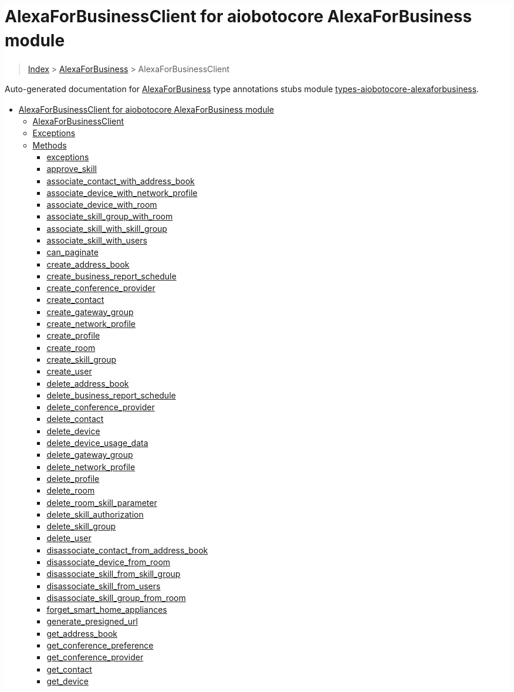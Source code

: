<a id="alexaforbusinessclient-for-aiobotocore-alexaforbusiness-module"></a>

# AlexaForBusinessClient for aiobotocore AlexaForBusiness module

> [Index](../README.md) > [AlexaForBusiness](./README.md) >
> AlexaForBusinessClient

Auto-generated documentation for
[AlexaForBusiness](https://boto3.amazonaws.com/v1/documentation/api/latest/reference/services/alexaforbusiness.html#AlexaForBusiness)
type annotations stubs module
[types-aiobotocore-alexaforbusiness](https://pypi.org/project/types-aiobotocore-alexaforbusiness/).

- [AlexaForBusinessClient for aiobotocore AlexaForBusiness module](#alexaforbusinessclient-for-aiobotocore-alexaforbusiness-module)
  - [AlexaForBusinessClient](#alexaforbusinessclient)
  - [Exceptions](#exceptions)
  - [Methods](#methods)
    - [exceptions](#exceptions)
    - [approve_skill](#approve_skill)
    - [associate_contact_with_address_book](#associate_contact_with_address_book)
    - [associate_device_with_network_profile](#associate_device_with_network_profile)
    - [associate_device_with_room](#associate_device_with_room)
    - [associate_skill_group_with_room](#associate_skill_group_with_room)
    - [associate_skill_with_skill_group](#associate_skill_with_skill_group)
    - [associate_skill_with_users](#associate_skill_with_users)
    - [can_paginate](#can_paginate)
    - [create_address_book](#create_address_book)
    - [create_business_report_schedule](#create_business_report_schedule)
    - [create_conference_provider](#create_conference_provider)
    - [create_contact](#create_contact)
    - [create_gateway_group](#create_gateway_group)
    - [create_network_profile](#create_network_profile)
    - [create_profile](#create_profile)
    - [create_room](#create_room)
    - [create_skill_group](#create_skill_group)
    - [create_user](#create_user)
    - [delete_address_book](#delete_address_book)
    - [delete_business_report_schedule](#delete_business_report_schedule)
    - [delete_conference_provider](#delete_conference_provider)
    - [delete_contact](#delete_contact)
    - [delete_device](#delete_device)
    - [delete_device_usage_data](#delete_device_usage_data)
    - [delete_gateway_group](#delete_gateway_group)
    - [delete_network_profile](#delete_network_profile)
    - [delete_profile](#delete_profile)
    - [delete_room](#delete_room)
    - [delete_room_skill_parameter](#delete_room_skill_parameter)
    - [delete_skill_authorization](#delete_skill_authorization)
    - [delete_skill_group](#delete_skill_group)
    - [delete_user](#delete_user)
    - [disassociate_contact_from_address_book](#disassociate_contact_from_address_book)
    - [disassociate_device_from_room](#disassociate_device_from_room)
    - [disassociate_skill_from_skill_group](#disassociate_skill_from_skill_group)
    - [disassociate_skill_from_users](#disassociate_skill_from_users)
    - [disassociate_skill_group_from_room](#disassociate_skill_group_from_room)
    - [forget_smart_home_appliances](#forget_smart_home_appliances)
    - [generate_presigned_url](#generate_presigned_url)
    - [get_address_book](#get_address_book)
    - [get_conference_preference](#get_conference_preference)
    - [get_conference_provider](#get_conference_provider)
    - [get_contact](#get_contact)
    - [get_device](#get_device)